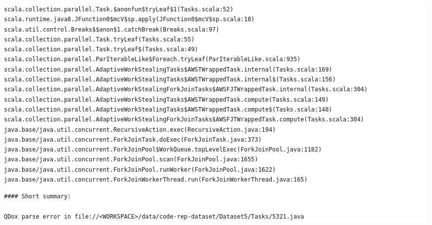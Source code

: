 	scala.collection.parallel.Task.$anonfun$tryLeaf$1(Tasks.scala:52)
	scala.runtime.java8.JFunction0$mcV$sp.apply(JFunction0$mcV$sp.scala:18)
	scala.util.control.Breaks$$anon$1.catchBreak(Breaks.scala:97)
	scala.collection.parallel.Task.tryLeaf(Tasks.scala:55)
	scala.collection.parallel.Task.tryLeaf$(Tasks.scala:49)
	scala.collection.parallel.ParIterableLike$Foreach.tryLeaf(ParIterableLike.scala:935)
	scala.collection.parallel.AdaptiveWorkStealingTasks$AWSTWrappedTask.internal(Tasks.scala:169)
	scala.collection.parallel.AdaptiveWorkStealingTasks$AWSTWrappedTask.internal$(Tasks.scala:156)
	scala.collection.parallel.AdaptiveWorkStealingForkJoinTasks$AWSFJTWrappedTask.internal(Tasks.scala:304)
	scala.collection.parallel.AdaptiveWorkStealingTasks$AWSTWrappedTask.compute(Tasks.scala:149)
	scala.collection.parallel.AdaptiveWorkStealingTasks$AWSTWrappedTask.compute$(Tasks.scala:148)
	scala.collection.parallel.AdaptiveWorkStealingForkJoinTasks$AWSFJTWrappedTask.compute(Tasks.scala:304)
	java.base/java.util.concurrent.RecursiveAction.exec(RecursiveAction.java:194)
	java.base/java.util.concurrent.ForkJoinTask.doExec(ForkJoinTask.java:373)
	java.base/java.util.concurrent.ForkJoinPool$WorkQueue.topLevelExec(ForkJoinPool.java:1182)
	java.base/java.util.concurrent.ForkJoinPool.scan(ForkJoinPool.java:1655)
	java.base/java.util.concurrent.ForkJoinPool.runWorker(ForkJoinPool.java:1622)
	java.base/java.util.concurrent.ForkJoinWorkerThread.run(ForkJoinWorkerThread.java:165)
```
#### Short summary: 

QDox parse error in file://<WORKSPACE>/data/code-rep-dataset/Dataset5/Tasks/5321.java